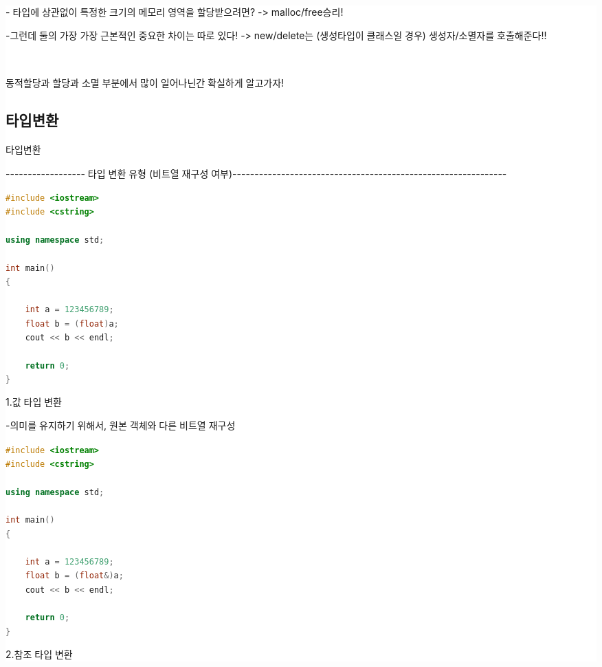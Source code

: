 \- 타입에 상관없이 특정한 크기의 메모리 영역을 할당받으려면? -> malloc/free승리!

-그런데 둘의 가장 가장 근본적인 중요한 차이는 따로 있다! -> new/delete는 (생성타입이 클래스일 경우) 생성자/소멸자를 호출해준다!!

​    

동적할당과 할당과 소멸 부분에서 많이 일어나닌간 확실하게 알고가자!

## 타입변환

타입변환

------------------ 타입 변환 유형 (비트열 재구성 여부)--------------------------------------------------------------

```c++
#include <iostream>
#include <cstring>

using namespace std;

int main()
{
	
	int a = 123456789;
	float b = (float)a;
	cout << b << endl;

	return 0; 
}

```

1.값 타입 변환

-의미를 유지하기 위해서, 원본 객체와 다른 비트열 재구성

```c++
#include <iostream>
#include <cstring>

using namespace std;

int main()
{
	
	int a = 123456789;
	float b = (float&)a;
	cout << b << endl;

	return 0; 
}
```

2.참조 타입 변환
